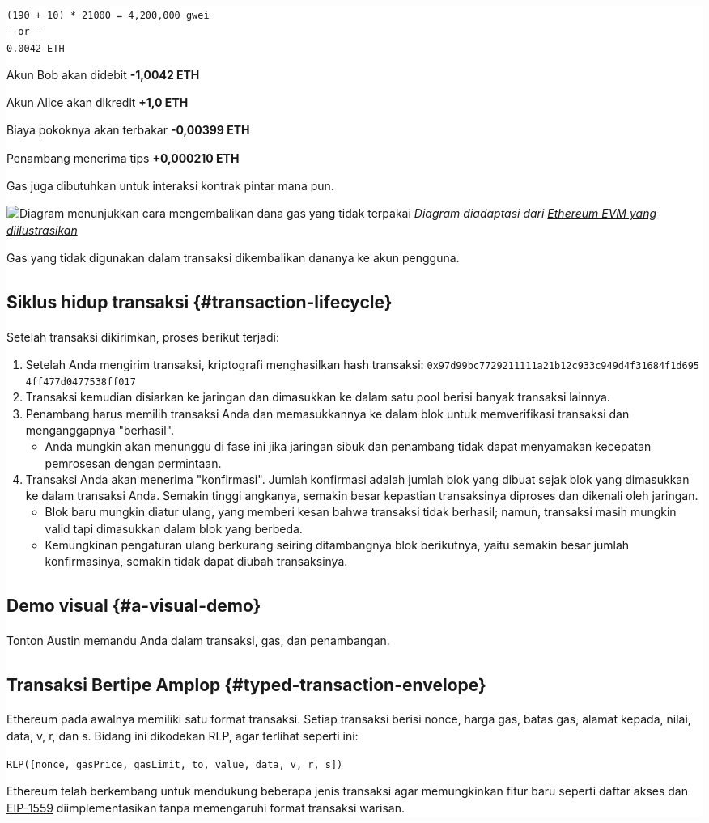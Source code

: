 ```
(190 + 10) * 21000 = 4,200,000 gwei
--or--
0.0042 ETH
```

Akun Bob akan didebit **-1,0042 ETH**

Akun Alice akan dikredit **+1,0 ETH**

Biaya pokoknya akan terbakar **-0,00399 ETH**

Penambang menerima tips **+0,000210 ETH**

Gas juga dibutuhkan untuk interaksi kontrak pintar mana pun.

![Diagram menunjukkan cara mengembalikan dana gas yang tidak terpakai](./gas-tx.png) _Diagram diadaptasi dari [Ethereum EVM yang diilustrasikan](https://takenobu-hs.github.io/downloads/ethereum_evm_illustrated.pdf)_

Gas yang tidak digunakan dalam transaksi dikembalikan dananya ke akun pengguna.

## Siklus hidup transaksi {#transaction-lifecycle}

Setelah transaksi dikirimkan, proses berikut terjadi:

1. Setelah Anda mengirim transaksi, kriptografi menghasilkan hash transaksi: `0x97d99bc7729211111a21b12c933c949d4f31684f1d6954ff477d0477538ff017`
2. Transaksi kemudian disiarkan ke jaringan dan dimasukkan ke dalam satu pool berisi banyak transaksi lainnya.
3. Penambang harus memilih transaksi Anda dan memasukkannya ke dalam blok untuk memverifikasi transaksi dan menganggapnya "berhasil".
   - Anda mungkin akan menunggu di fase ini jika jaringan sibuk dan penambang tidak dapat menyamakan kecepatan pemrosesan dengan permintaan.
4. Transaksi Anda akan menerima "konfirmasi". Jumlah konfirmasi adalah jumlah blok yang dibuat sejak blok yang dimasukkan ke dalam transaksi Anda. Semakin tinggi angkanya, semakin besar kepastian transaksinya diproses dan dikenali oleh jaringan.
   - Blok baru mungkin diatur ulang, yang memberi kesan bahwa transaksi tidak berhasil; namun, transaksi masih mungkin valid tapi dimasukkan dalam blok yang berbeda.
   - Kemungkinan pengaturan ulang berkurang seiring ditambangnya blok berikutnya, yaitu semakin besar jumlah konfirmasinya, semakin tidak dapat diubah transaksinya.

## Demo visual {#a-visual-demo}

Tonton Austin memandu Anda dalam transaksi, gas, dan penambangan.

<YouTube id="er-0ihqFQB0" />

## Transaksi Bertipe Amplop {#typed-transaction-envelope}

Ethereum pada awalnya memiliki satu format transaksi. Setiap transaksi berisi nonce, harga gas, batas gas, alamat kepada, nilai, data, v, r, dan s. Bidang ini dikodekan RLP, agar terlihat seperti ini:

`RLP([nonce, gasPrice, gasLimit, to, value, data, v, r, s])`

Ethereum telah berkembang untuk mendukung beberapa jenis transaksi agar memungkinkan fitur baru seperti daftar akses dan [EIP-1559](https://eips.ethereum.org/EIPS/eip-1559) diimplementasikan tanpa memengaruhi format transaksi warisan.
